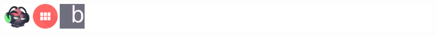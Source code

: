 <a href="https://raw.githubusercontent.com/Jas-SinghFSU/homepage-dracula/main/dracula_icons/beets.png"><img src="https://raw.githubusercontent.com/Jas-SinghFSU/homepage-dracula/main/dracula_icons/beets.png" alt="beets" height="50"></a>
<a href="https://raw.githubusercontent.com/Jas-SinghFSU/homepage-dracula/main/dracula_icons/benotes.png"><img src="https://raw.githubusercontent.com/Jas-SinghFSU/homepage-dracula/main/dracula_icons/benotes.png" alt="benotes" height="50"></a>
<a href="https://raw.githubusercontent.com/Jas-SinghFSU/homepage-dracula/main/dracula_icons/betanin.png"><img src="https://raw.githubusercontent.com/Jas-SinghFSU/homepage-dracula/main/dracula_icons/betanin.png" alt="betanin" height="50"></a>